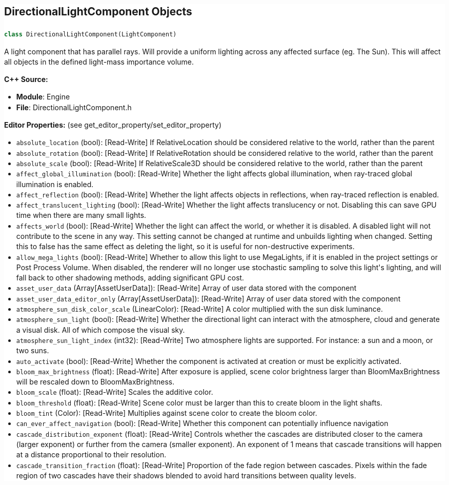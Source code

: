 ## DirectionalLightComponent Objects

```python
class DirectionalLightComponent(LightComponent)
```

A light component that has parallel rays. Will provide a uniform lighting across any affected surface (eg. The Sun). This will affect all objects in the defined light-mass importance volume.

**C++ Source:**

- **Module**: Engine
- **File**: DirectionalLightComponent.h

**Editor Properties:** (see get_editor_property/set_editor_property)

- ``absolute_location`` (bool):  [Read-Write] If RelativeLocation should be considered relative to the world, rather than the parent
- ``absolute_rotation`` (bool):  [Read-Write] If RelativeRotation should be considered relative to the world, rather than the parent
- ``absolute_scale`` (bool):  [Read-Write] If RelativeScale3D should be considered relative to the world, rather than the parent
- ``affect_global_illumination`` (bool):  [Read-Write] Whether the light affects global illumination, when ray-traced global illumination is enabled.
- ``affect_reflection`` (bool):  [Read-Write] Whether the light affects objects in reflections, when ray-traced reflection is enabled.
- ``affect_translucent_lighting`` (bool):  [Read-Write] Whether the light affects translucency or not.  Disabling this can save GPU time when there are many small lights.
- ``affects_world`` (bool):  [Read-Write] Whether the light can affect the world, or whether it is disabled.
  A disabled light will not contribute to the scene in any way.  This setting cannot be changed at runtime and unbuilds lighting when changed.
  Setting this to false has the same effect as deleting the light, so it is useful for non-destructive experiments.
- ``allow_mega_lights`` (bool):  [Read-Write] Whether to allow this light to use MegaLights, if it is enabled in the project settings or Post Process Volume.
  When disabled, the renderer will no longer use stochastic sampling to solve this light's lighting, and will fall back to other shadowing methods, adding significant GPU cost.
- ``asset_user_data`` (Array[AssetUserData]):  [Read-Write] Array of user data stored with the component
- ``asset_user_data_editor_only`` (Array[AssetUserData]):  [Read-Write] Array of user data stored with the component
- ``atmosphere_sun_disk_color_scale`` (LinearColor):  [Read-Write] A color multiplied with the sun disk luminance.
- ``atmosphere_sun_light`` (bool):  [Read-Write] Whether the directional light can interact with the atmosphere, cloud and generate a visual disk. All of which compose the visual sky.
- ``atmosphere_sun_light_index`` (int32):  [Read-Write] Two atmosphere lights are supported. For instance: a sun and a moon, or two suns.
- ``auto_activate`` (bool):  [Read-Write] Whether the component is activated at creation or must be explicitly activated.
- ``bloom_max_brightness`` (float):  [Read-Write] After exposure is applied, scene color brightness larger than BloomMaxBrightness will be rescaled down to BloomMaxBrightness.
- ``bloom_scale`` (float):  [Read-Write] Scales the additive color.
- ``bloom_threshold`` (float):  [Read-Write] Scene color must be larger than this to create bloom in the light shafts.
- ``bloom_tint`` (Color):  [Read-Write] Multiplies against scene color to create the bloom color.
- ``can_ever_affect_navigation`` (bool):  [Read-Write] Whether this component can potentially influence navigation
- ``cascade_distribution_exponent`` (float):  [Read-Write] Controls whether the cascades are distributed closer to the camera (larger exponent) or further from the camera (smaller exponent).
  An exponent of 1 means that cascade transitions will happen at a distance proportional to their resolution.
- ``cascade_transition_fraction`` (float):  [Read-Write] Proportion of the fade region between cascades.
  Pixels within the fade region of two cascades have their shadows blended to avoid hard transitions between quality levels.